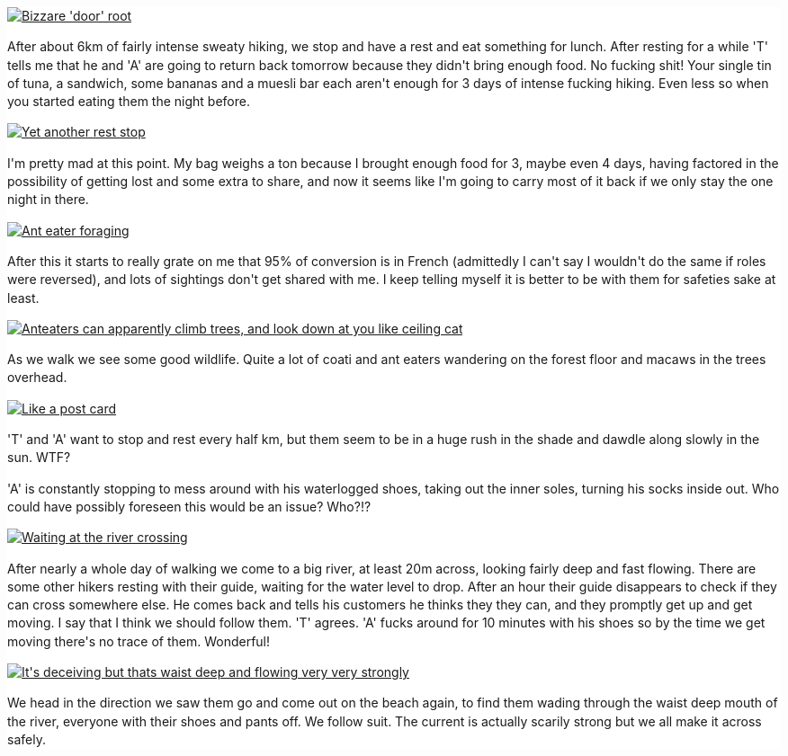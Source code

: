 <a href="https://www.flickr.com/photos/lucasthenomad/14534620122/in/set-72157645539710311" title="Bizzare 'door' root by Lucas the nomad, on Flickr"><img src="https://farm4.staticflickr.com/3849/14534620122_85c353b303_c.jpg" width="601" height="800" alt="Bizzare 'door' root"></a>

After about 6km of fairly intense sweaty hiking, we stop and have a rest and eat
something for lunch. After resting for a while 'T' tells me that he and 'A' are
going to return back tomorrow because they didn't bring enough food. No fucking
shit! Your single tin of tuna, a sandwich, some bananas and a muesli bar each
aren't enough for 3 days of intense fucking hiking. Even less so when you
started eating them the night before.

<a href="https://www.flickr.com/photos/lucasthenomad/14400863197/in/set-72157645539710311" title="Yet another rest stop by Lucas the nomad, on Flickr"><img src="https://farm3.staticflickr.com/2920/14400863197_9c387b05d7_c.jpg" width="800" height="601" alt="Yet another rest stop"></a>

I'm pretty mad at this point. My bag weighs a ton because I brought enough food
for 3, maybe even 4 days, having factored in the possibility of getting lost and
some extra to share, and now it seems like I'm going to carry most of it back if
we only stay the one night in there.

<a href="https://www.flickr.com/photos/lucasthenomad/14400757908/in/set-72157645539710311" title="Ant eater foraging by Lucas the nomad, on Flickr"><img src="https://farm6.staticflickr.com/5273/14400757908_840b034c22_c.jpg" width="601" height="800" alt="Ant eater foraging"></a>

After this it starts to really grate on me that 95% of conversion is in French
(admittedly I can't say I wouldn't do the same if roles were reversed), and lots
of sightings don't get shared with me. I keep telling myself it is better to be
with them for safeties sake at least.

<a href="https://www.flickr.com/photos/lucasthenomad/14587380435/in/set-72157645539710311" title="Anteaters can apparently climb trees, and look down at you like ceiling cat by Lucas the nomad, on Flickr"><img src="https://farm4.staticflickr.com/3872/14587380435_02fcd07581_c.jpg" width="601" height="800" alt="Anteaters can apparently climb trees, and look down at you like ceiling cat"></a>

As we walk we see some good wildlife. Quite a lot of coati and ant eaters
wandering on the forest floor and macaws in the trees overhead.

<a href="https://www.flickr.com/photos/lucasthenomad/14564280566/in/set-72157645539710311" title="Like a post card by Lucas the nomad, on Flickr"><img src="https://farm4.staticflickr.com/3903/14564280566_c5778953da_c.jpg" width="601" height="800" alt="Like a post card"></a>

'T' and 'A' want to stop and rest every half km, but them seem to be in a huge
rush in the shade and dawdle along slowly in the sun. WTF?

'A' is constantly stopping to mess around with his waterlogged shoes, taking out
the inner soles, turning his socks inside out. Who could have possibly foreseen
this would be an issue? Who?!?

<a href="https://www.flickr.com/photos/lucasthenomad/14585582894/in/set-72157645539710311" title="Waiting at the river crossing by Lucas the nomad, on Flickr"><img src="https://farm6.staticflickr.com/5550/14585582894_5bde373b57_c.jpg" width="800" height="601" alt="Waiting at the river crossing"></a>

After nearly a whole day of walking we come to a big river, at least 20m across,
looking fairly deep and fast flowing. There are some other hikers resting with
their guide, waiting for the water level to drop. After an hour their guide
disappears to check if they can cross somewhere else. He comes back and tells
his customers he thinks they they can, and they promptly get up and get moving.
I say that I think we should follow them. 'T' agrees. 'A' fucks around for 10
minutes with his shoes so by the time we get moving there's no trace of them.
Wonderful!

<a href="https://www.flickr.com/photos/lucasthenomad/14400922688/in/set-72157645539710311" title="It's deceiving but thats waist deep and flowing very very strongly by Lucas the nomad, on Flickr"><img src="https://farm4.staticflickr.com/3858/14400922688_9c522cac3e_c.jpg" width="800" height="601" alt="It's deceiving but thats waist deep and flowing very very strongly"></a>

We head in the direction we saw them go and come out on the beach again, to find
them wading through the waist deep mouth of the river, everyone with their shoes
and pants off. We follow suit. The current is actually scarily strong but we all
make it across safely.
